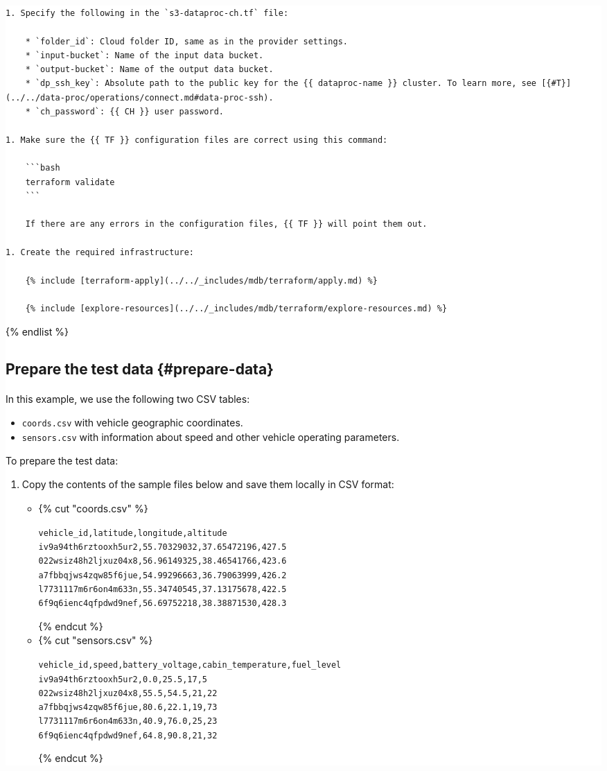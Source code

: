     1. Specify the following in the `s3-dataproc-ch.tf` file:

        * `folder_id`: Cloud folder ID, same as in the provider settings.
        * `input-bucket`: Name of the input data bucket.
        * `output-bucket`: Name of the output data bucket.
        * `dp_ssh_key`: Absolute path to the public key for the {{ dataproc-name }} cluster. To learn more, see [{#T}](../../data-proc/operations/connect.md#data-proc-ssh).
        * `ch_password`: {{ CH }} user password.

    1. Make sure the {{ TF }} configuration files are correct using this command:

        ```bash
        terraform validate
        ```

        If there are any errors in the configuration files, {{ TF }} will point them out.

    1. Create the required infrastructure:

        {% include [terraform-apply](../../_includes/mdb/terraform/apply.md) %}

        {% include [explore-resources](../../_includes/mdb/terraform/explore-resources.md) %}

{% endlist %}

## Prepare the test data {#prepare-data}

In this example, we use the following two CSV tables:

* `coords.csv` with vehicle geographic coordinates.
* `sensors.csv` with information about speed and other vehicle operating parameters.

To prepare the test data:

1. Copy the contents of the sample files below and save them locally in CSV format:

    * {% cut "coords.csv" %}
        ```csv
        vehicle_id,latitude,longitude,altitude
        iv9a94th6rztooxh5ur2,55.70329032,37.65472196,427.5
        022wsiz48h2ljxuz04x8,56.96149325,38.46541766,423.6
        a7fbbqjws4zqw85f6jue,54.99296663,36.79063999,426.2
        l7731117m6r6on4m633n,55.34740545,37.13175678,422.5
        6f9q6ienc4qfpdwd9nef,56.69752218,38.38871530,428.3
        ```
      {% endcut %}
    * {% cut "sensors.csv" %}
        ```csv
        vehicle_id,speed,battery_voltage,cabin_temperature,fuel_level
        iv9a94th6rztooxh5ur2,0.0,25.5,17,5
        022wsiz48h2ljxuz04x8,55.5,54.5,21,22
        a7fbbqjws4zqw85f6jue,80.6,22.1,19,73
        l7731117m6r6on4m633n,40.9,76.0,25,23
        6f9q6ienc4qfpdwd9nef,64.8,90.8,21,32
        ```
      {% endcut %}
